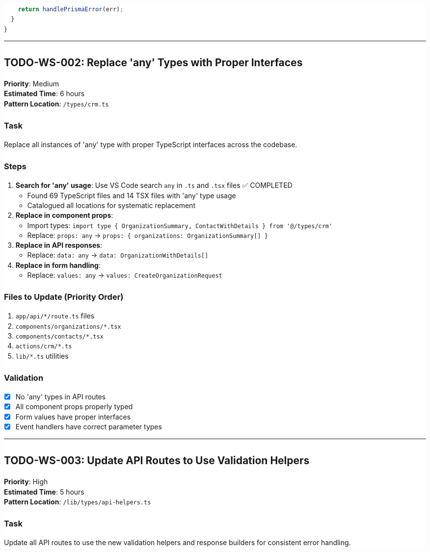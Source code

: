 ```typescript
    return handlePrismaError(err);
  }
}
```

---

## TODO-WS-002: Replace 'any' Types with Proper Interfaces
**Priority**: Medium  
**Estimated Time**: 6 hours  
**Pattern Location**: `/types/crm.ts`

### Task
Replace all instances of 'any' type with proper TypeScript interfaces across the codebase.

### Steps
1. **Search for 'any' usage**: Use VS Code search `any` in `.ts` and `.tsx` files ✅ COMPLETED
   - Found 69 TypeScript files and 14 TSX files with 'any' type usage
   - Catalogued all locations for systematic replacement
2. **Replace in component props**:
   - Import types: `import type { OrganizationSummary, ContactWithDetails } from '@/types/crm'`
   - Replace: `props: any` → `props: { organizations: OrganizationSummary[] }`
3. **Replace in API responses**:
   - Replace: `data: any` → `data: OrganizationWithDetails[]`
4. **Replace in form handling**:
   - Replace: `values: any` → `values: CreateOrganizationRequest`

### Files to Update (Priority Order)
1. `app/api/*/route.ts` files
2. `components/organizations/*.tsx`
3. `components/contacts/*.tsx`  
4. `actions/crm/*.ts`
5. `lib/*.ts` utilities

### Validation
- [x] No 'any' types in API routes
- [x] All component props properly typed
- [x] Form values have proper interfaces
- [x] Event handlers have correct parameter types

---

## TODO-WS-003: Update API Routes to Use Validation Helpers
**Priority**: High  
**Estimated Time**: 5 hours  
**Pattern Location**: `/lib/types/api-helpers.ts`

### Task
Update all API routes to use the new validation helpers and response builders for consistent error handling.
